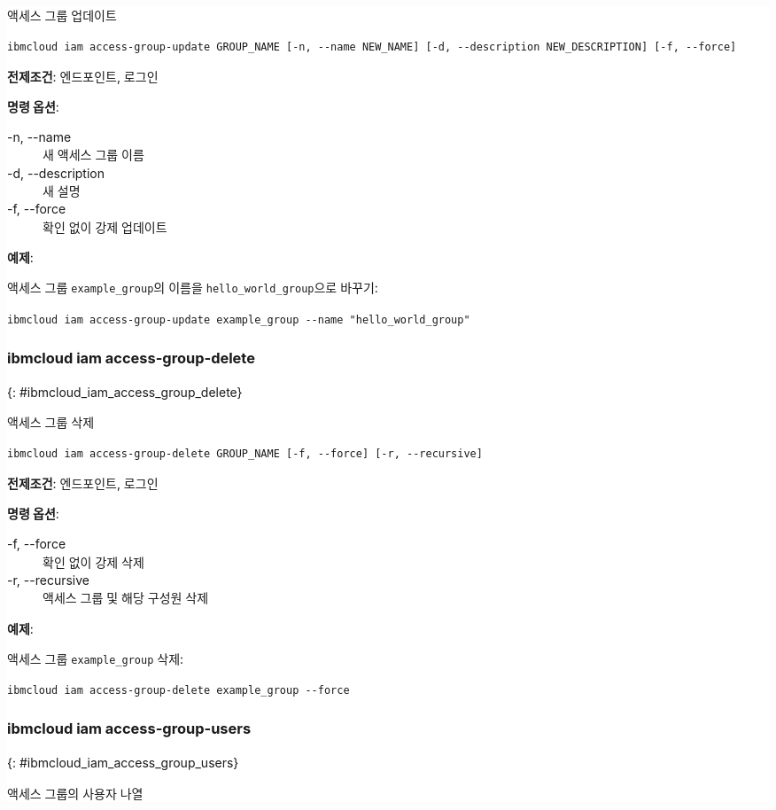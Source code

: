 액세스 그룹 업데이트

```
ibmcloud iam access-group-update GROUP_NAME [-n, --name NEW_NAME] [-d, --description NEW_DESCRIPTION] [-f, --force]
```

<strong>전제조건</strong>: 엔드포인트, 로그인

<strong>명령 옵션</strong>:
<dl>
  <dt>-n, --name</dt>
  <dd>새 액세스 그룹 이름</dd>
  <dt>-d, --description</dt>
  <dd>새 설명</dd>
  <dt>-f, --force</dt>
  <dd>확인 없이 강제 업데이트</dd>
</dl>

<strong>예제</strong>:

액세스 그룹 `example_group`의 이름을 `hello_world_group`으로 바꾸기:

```
ibmcloud iam access-group-update example_group --name "hello_world_group"
```

### ibmcloud iam access-group-delete
{: #ibmcloud_iam_access_group_delete}

액세스 그룹 삭제

```
ibmcloud iam access-group-delete GROUP_NAME [-f, --force] [-r, --recursive]
```

<strong>전제조건</strong>: 엔드포인트, 로그인

<strong>명령 옵션</strong>:
<dl>
  <dt>-f, --force</dt>
  <dd>확인 없이 강제 삭제</dd>
  <dt>-r, --recursive</dt>
  <dd>액세스 그룹 및 해당 구성원 삭제</dd>
</dl>

<strong>예제</strong>:

액세스 그룹 `example_group` 삭제:

```
ibmcloud iam access-group-delete example_group --force
```

### ibmcloud iam access-group-users
{: #ibmcloud_iam_access_group_users}

액세스 그룹의 사용자 나열
